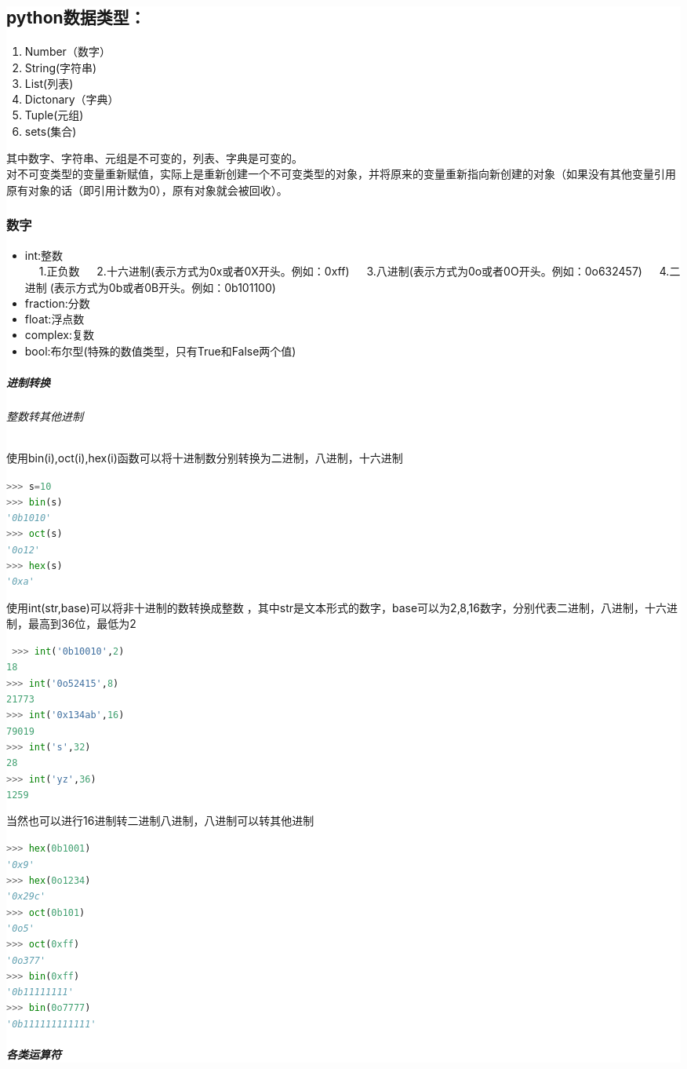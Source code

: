 ## python数据类型：
1. Number（数字）
2. String(字符串)
3. List(列表)
4. Dictonary（字典）
5. Tuple(元组)
6. sets(集合)


其中数字、字符串、元组是不可变的，列表、字典是可变的。  
对不可变类型的变量重新赋值，实际上是重新创建一个不可变类型的对象，并将原来的变量重新指向新创建的对象（如果没有其他变量引用原有对象的话（即引用计数为0），原有对象就会被回收）。
### 数字
- int:整数  
        &ensp;&ensp; 1.正负数
        &ensp; &ensp;2.十六进制(表示方式为0x或者0X开头。例如：0xff)
        &ensp; &ensp;3.八进制(表示方式为0o或者0O开头。例如：0o632457)
        &ensp;&ensp; 4.二进制 (表示方式为0b或者0B开头。例如：0b101100)
- fraction:分数
- float:浮点数
- complex:复数
- bool:布尔型(特殊的数值类型，只有True和False两个值)
##### 进制转换
###### 整数转其他进制
使用bin(i),oct(i),hex(i)函数可以将十进制数分别转换为二进制，八进制，十六进制
```python 
>>> s=10
>>> bin(s)
'0b1010'
>>> oct(s)
'0o12'
>>> hex(s)
'0xa'
```
使用int(str,base)可以将非十进制的数转换成整数
，其中str是文本形式的数字，base可以为2,8,16数字，分别代表二进制，八进制，十六进制，最高到36位，最低为2
```python
 >>> int('0b10010',2)
18
>>> int('0o52415',8)
21773
>>> int('0x134ab',16)
79019
>>> int('s',32)
28
>>> int('yz',36)
1259
```
当然也可以进行16进制转二进制八进制，八进制可以转其他进制
```python
>>> hex(0b1001)
'0x9'
>>> hex(0o1234)
'0x29c'
>>> oct(0b101)
'0o5'
>>> oct(0xff)
'0o377'
>>> bin(0xff)
'0b11111111'
>>> bin(0o7777)
'0b111111111111'
```
##### 各类运算符